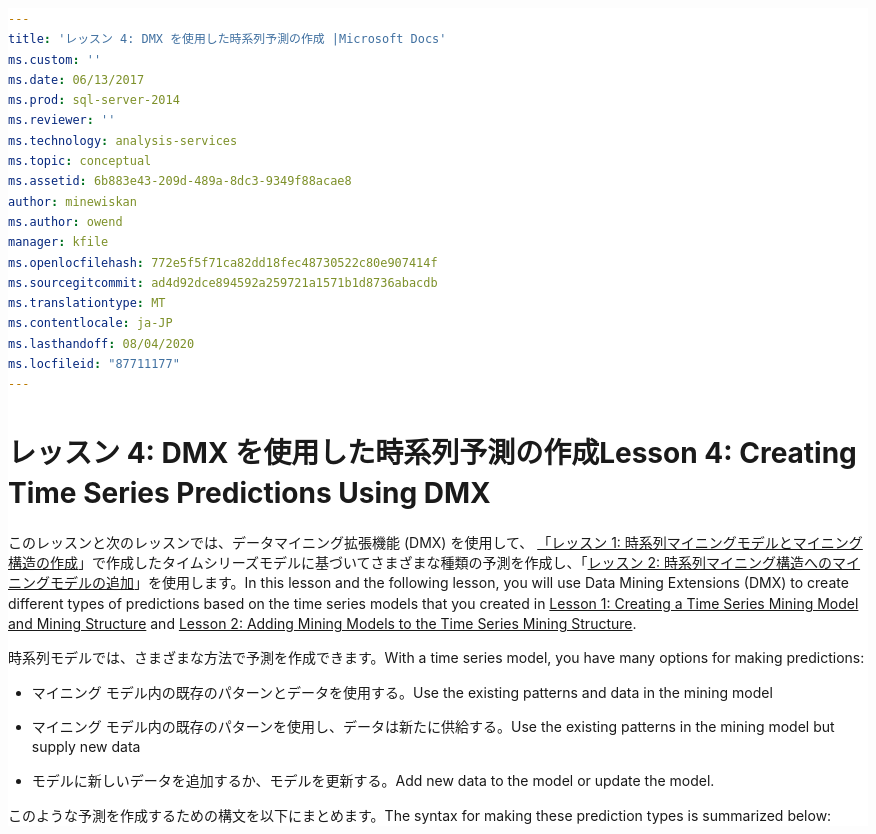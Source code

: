 ```yaml
---
title: 'レッスン 4: DMX を使用した時系列予測の作成 |Microsoft Docs'
ms.custom: ''
ms.date: 06/13/2017
ms.prod: sql-server-2014
ms.reviewer: ''
ms.technology: analysis-services
ms.topic: conceptual
ms.assetid: 6b883e43-209d-489a-8dc3-9349f88acae8
author: minewiskan
ms.author: owend
manager: kfile
ms.openlocfilehash: 772e5f5f71ca82dd18fec48730522c80e907414f
ms.sourcegitcommit: ad4d92dce894592a259721a1571b1d8736abacdb
ms.translationtype: MT
ms.contentlocale: ja-JP
ms.lasthandoff: 08/04/2020
ms.locfileid: "87711177"
---
```

# <a name="lesson-4-creating-time-series-predictions-using-dmx"></a><span data-ttu-id="daba9-102">レッスン 4: DMX を使用した時系列予測の作成</span><span class="sxs-lookup"><span data-stu-id="daba9-102">Lesson 4: Creating Time Series Predictions Using DMX</span></span>
  <span data-ttu-id="daba9-103">このレッスンと次のレッスンでは、データマイニング拡張機能 (DMX) を使用して、 [「レッスン 1: 時系列マイニングモデルとマイニング構造の作成](../../2014/tutorials/lesson-1-creating-a-time-series-mining-model-and-mining-structure.md)」で作成したタイムシリーズモデルに基づいてさまざまな種類の予測を作成し、「[レッスン 2: 時系列マイニング構造へのマイニングモデルの追加](../../2014/tutorials/lesson-2-adding-mining-models-to-the-time-series-mining-structure.md)」を使用します。</span><span class="sxs-lookup"><span data-stu-id="daba9-103">In this lesson and the following lesson, you will use Data Mining Extensions (DMX) to create different types of predictions based on the time series models that you created in [Lesson 1: Creating a Time Series Mining Model and Mining Structure](../../2014/tutorials/lesson-1-creating-a-time-series-mining-model-and-mining-structure.md) and [Lesson 2: Adding Mining Models to the Time Series Mining Structure](../../2014/tutorials/lesson-2-adding-mining-models-to-the-time-series-mining-structure.md).</span></span>  
  
 <span data-ttu-id="daba9-104">時系列モデルでは、さまざまな方法で予測を作成できます。</span><span class="sxs-lookup"><span data-stu-id="daba9-104">With a time series model, you have many options for making predictions:</span></span>  
  
-   <span data-ttu-id="daba9-105">マイニング モデル内の既存のパターンとデータを使用する。</span><span class="sxs-lookup"><span data-stu-id="daba9-105">Use the existing patterns and data in the mining model</span></span>  
  
-   <span data-ttu-id="daba9-106">マイニング モデル内の既存のパターンを使用し、データは新たに供給する。</span><span class="sxs-lookup"><span data-stu-id="daba9-106">Use the existing patterns in the mining model but supply new data</span></span>  
  
-   <span data-ttu-id="daba9-107">モデルに新しいデータを追加するか、モデルを更新する。</span><span class="sxs-lookup"><span data-stu-id="daba9-107">Add new data to the model or update the model.</span></span>  
  
 <span data-ttu-id="daba9-108">このような予測を作成するための構文を以下にまとめます。</span><span class="sxs-lookup"><span data-stu-id="daba9-108">The syntax for making these prediction types is summarized below:</span></span>  
  